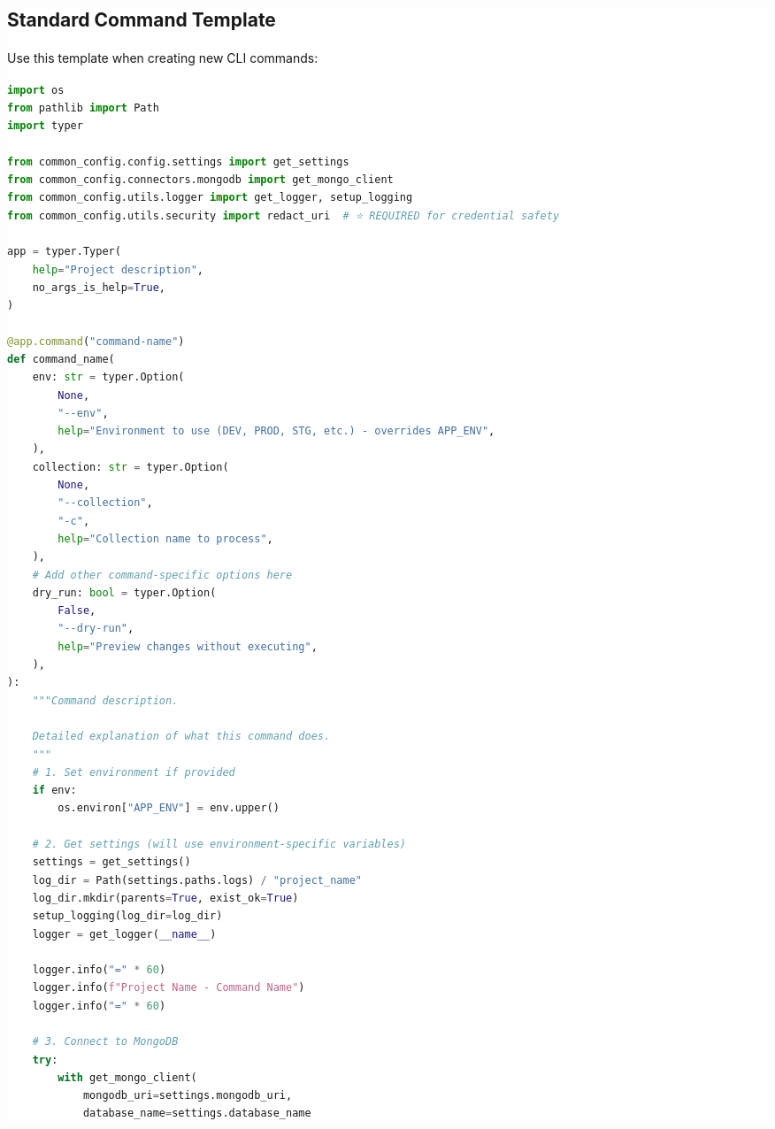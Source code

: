 
## Standard Command Template

Use this template when creating new CLI commands:

```python
import os
from pathlib import Path
import typer

from common_config.config.settings import get_settings
from common_config.connectors.mongodb import get_mongo_client
from common_config.utils.logger import get_logger, setup_logging
from common_config.utils.security import redact_uri  # ⭐ REQUIRED for credential safety

app = typer.Typer(
    help="Project description",
    no_args_is_help=True,
)

@app.command("command-name")
def command_name(
    env: str = typer.Option(
        None,
        "--env",
        help="Environment to use (DEV, PROD, STG, etc.) - overrides APP_ENV",
    ),
    collection: str = typer.Option(
        None,
        "--collection",
        "-c",
        help="Collection name to process",
    ),
    # Add other command-specific options here
    dry_run: bool = typer.Option(
        False,
        "--dry-run",
        help="Preview changes without executing",
    ),
):
    """Command description.

    Detailed explanation of what this command does.
    """
    # 1. Set environment if provided
    if env:
        os.environ["APP_ENV"] = env.upper()

    # 2. Get settings (will use environment-specific variables)
    settings = get_settings()
    log_dir = Path(settings.paths.logs) / "project_name"
    log_dir.mkdir(parents=True, exist_ok=True)
    setup_logging(log_dir=log_dir)
    logger = get_logger(__name__)

    logger.info("=" * 60)
    logger.info(f"Project Name - Command Name")
    logger.info("=" * 60)

    # 3. Connect to MongoDB
    try:
        with get_mongo_client(
            mongodb_uri=settings.mongodb_uri,
            database_name=settings.database_name
```